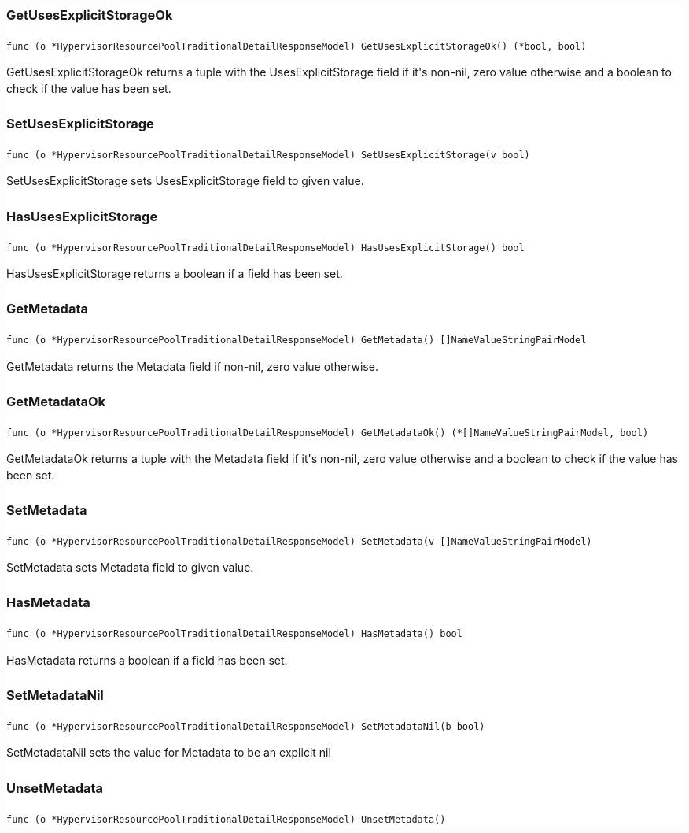 ### GetUsesExplicitStorageOk

`func (o *HypervisorResourcePoolTraditionalDetailResponseModel) GetUsesExplicitStorageOk() (*bool, bool)`

GetUsesExplicitStorageOk returns a tuple with the UsesExplicitStorage field if it's non-nil, zero value otherwise
and a boolean to check if the value has been set.

### SetUsesExplicitStorage

`func (o *HypervisorResourcePoolTraditionalDetailResponseModel) SetUsesExplicitStorage(v bool)`

SetUsesExplicitStorage sets UsesExplicitStorage field to given value.

### HasUsesExplicitStorage

`func (o *HypervisorResourcePoolTraditionalDetailResponseModel) HasUsesExplicitStorage() bool`

HasUsesExplicitStorage returns a boolean if a field has been set.

### GetMetadata

`func (o *HypervisorResourcePoolTraditionalDetailResponseModel) GetMetadata() []NameValueStringPairModel`

GetMetadata returns the Metadata field if non-nil, zero value otherwise.

### GetMetadataOk

`func (o *HypervisorResourcePoolTraditionalDetailResponseModel) GetMetadataOk() (*[]NameValueStringPairModel, bool)`

GetMetadataOk returns a tuple with the Metadata field if it's non-nil, zero value otherwise
and a boolean to check if the value has been set.

### SetMetadata

`func (o *HypervisorResourcePoolTraditionalDetailResponseModel) SetMetadata(v []NameValueStringPairModel)`

SetMetadata sets Metadata field to given value.

### HasMetadata

`func (o *HypervisorResourcePoolTraditionalDetailResponseModel) HasMetadata() bool`

HasMetadata returns a boolean if a field has been set.

### SetMetadataNil

`func (o *HypervisorResourcePoolTraditionalDetailResponseModel) SetMetadataNil(b bool)`

 SetMetadataNil sets the value for Metadata to be an explicit nil

### UnsetMetadata
`func (o *HypervisorResourcePoolTraditionalDetailResponseModel) UnsetMetadata()`
